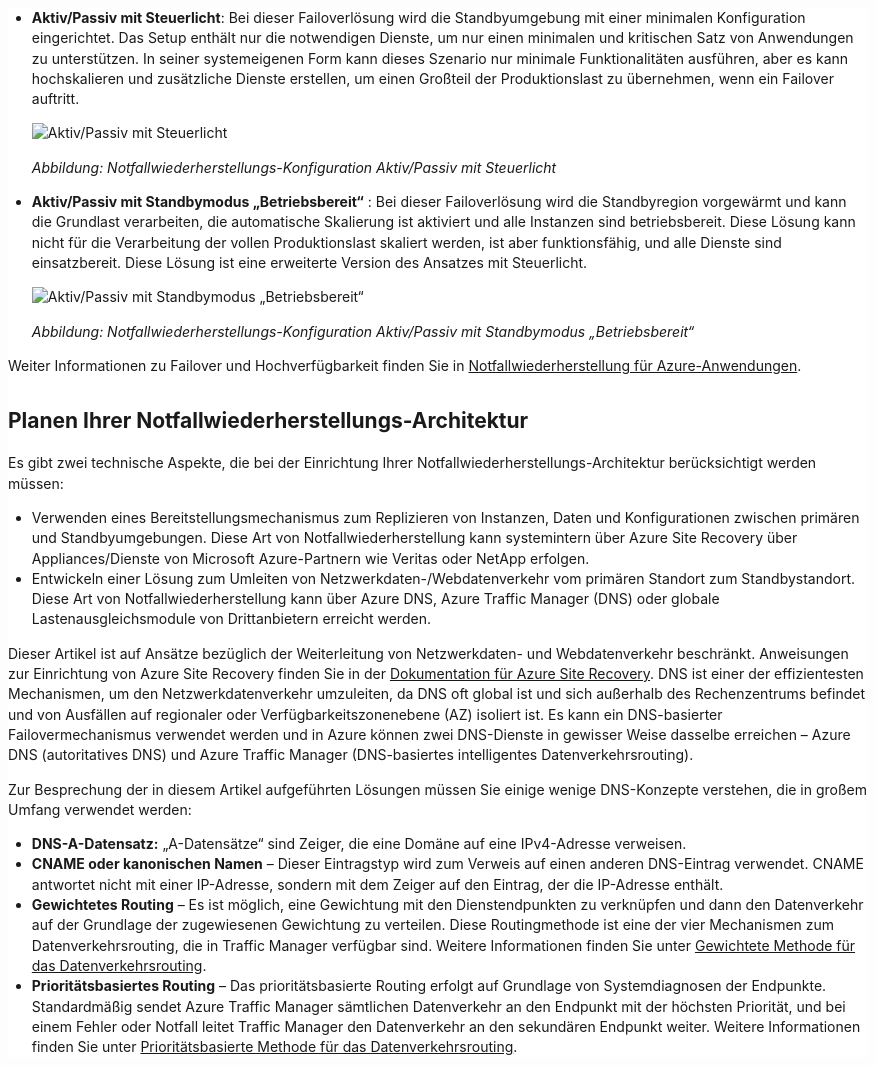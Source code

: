 - **Aktiv/Passiv mit Steuerlicht**: Bei dieser Failoverlösung wird die Standbyumgebung mit einer minimalen Konfiguration eingerichtet. Das Setup enthält nur die notwendigen Dienste, um nur einen minimalen und kritischen Satz von Anwendungen zu unterstützen. In seiner systemeigenen Form kann dieses Szenario nur minimale Funktionalitäten ausführen, aber es kann hochskalieren und zusätzliche Dienste erstellen, um einen Großteil der Produktionslast zu übernehmen, wenn ein Failover auftritt.
    
    ![Aktiv/Passiv mit Steuerlicht](./media/disaster-recovery-dns-traffic-manager/active-passive-with-pilot-light.png)
    
    *Abbildung: Notfallwiederherstellungs-Konfiguration Aktiv/Passiv mit Steuerlicht*

- **Aktiv/Passiv mit Standbymodus „Betriebsbereit“** : Bei dieser Failoverlösung wird die Standbyregion vorgewärmt und kann die Grundlast verarbeiten, die automatische Skalierung ist aktiviert und alle Instanzen sind betriebsbereit. Diese Lösung kann nicht für die Verarbeitung der vollen Produktionslast skaliert werden, ist aber funktionsfähig, und alle Dienste sind einsatzbereit. Diese Lösung ist eine erweiterte Version des Ansatzes mit Steuerlicht.
    
    ![Aktiv/Passiv mit Standbymodus „Betriebsbereit“](./media/disaster-recovery-dns-traffic-manager/active-passive-with-warm-standby.png)
    
    *Abbildung: Notfallwiederherstellungs-Konfiguration Aktiv/Passiv mit Standbymodus „Betriebsbereit“*
    
Weiter Informationen zu Failover und Hochverfügbarkeit finden Sie in [Notfallwiederherstellung für Azure-Anwendungen](https://docs.microsoft.com/azure/architecture/resiliency/disaster-recovery-azure-applications).


## <a name="planning-your-disaster-recovery-architecture"></a>Planen Ihrer Notfallwiederherstellungs-Architektur

Es gibt zwei technische Aspekte, die bei der Einrichtung Ihrer Notfallwiederherstellungs-Architektur berücksichtigt werden müssen:
-  Verwenden eines Bereitstellungsmechanismus zum Replizieren von Instanzen, Daten und Konfigurationen zwischen primären und Standbyumgebungen. Diese Art von Notfallwiederherstellung kann systemintern über Azure Site Recovery über Appliances/Dienste von Microsoft Azure-Partnern wie Veritas oder NetApp erfolgen. 
- Entwickeln einer Lösung zum Umleiten von Netzwerkdaten-/Webdatenverkehr vom primären Standort zum Standbystandort. Diese Art von Notfallwiederherstellung kann über Azure DNS, Azure Traffic Manager (DNS) oder globale Lastenausgleichsmodule von Drittanbietern erreicht werden.

Dieser Artikel ist auf Ansätze bezüglich der Weiterleitung von Netzwerkdaten- und Webdatenverkehr beschränkt. Anweisungen zur Einrichtung von Azure Site Recovery finden Sie in der [Dokumentation für Azure Site Recovery](https://docs.microsoft.com/azure/site-recovery/).
DNS ist einer der effizientesten Mechanismen, um den Netzwerkdatenverkehr umzuleiten, da DNS oft global ist und sich außerhalb des Rechenzentrums befindet und von Ausfällen auf regionaler oder Verfügbarkeitszonenebene (AZ) isoliert ist. Es kann ein DNS-basierter Failovermechanismus verwendet werden und in Azure können zwei DNS-Dienste in gewisser Weise dasselbe erreichen – Azure DNS (autoritatives DNS) und Azure Traffic Manager (DNS-basiertes intelligentes Datenverkehrsrouting). 

Zur Besprechung der in diesem Artikel aufgeführten Lösungen müssen Sie einige wenige DNS-Konzepte verstehen, die in großem Umfang verwendet werden:
- **DNS-A-Datensatz:** „A-Datensätze“ sind Zeiger, die eine Domäne auf eine IPv4-Adresse verweisen. 
- **CNAME oder kanonischen Namen** – Dieser Eintragstyp wird zum Verweis auf einen anderen DNS-Eintrag verwendet. CNAME antwortet nicht mit einer IP-Adresse, sondern mit dem Zeiger auf den Eintrag, der die IP-Adresse enthält. 
- **Gewichtetes Routing** – Es ist möglich, eine Gewichtung mit den Dienstendpunkten zu verknüpfen und dann den Datenverkehr auf der Grundlage der zugewiesenen Gewichtung zu verteilen. Diese Routingmethode ist eine der vier Mechanismen zum Datenverkehrsrouting, die in Traffic Manager verfügbar sind. Weitere Informationen finden Sie unter [Gewichtete Methode für das Datenverkehrsrouting](../traffic-manager/traffic-manager-routing-methods.md#weighted).
- **Prioritätsbasiertes Routing** – Das prioritätsbasierte Routing erfolgt auf Grundlage von Systemdiagnosen der Endpunkte. Standardmäßig sendet Azure Traffic Manager sämtlichen Datenverkehr an den Endpunkt mit der höchsten Priorität, und bei einem Fehler oder Notfall leitet Traffic Manager den Datenverkehr an den sekundären Endpunkt weiter. Weitere Informationen finden Sie unter [Prioritätsbasierte Methode für das Datenverkehrsrouting](../traffic-manager/traffic-manager-routing-methods.md#priority-traffic-routing-method).
